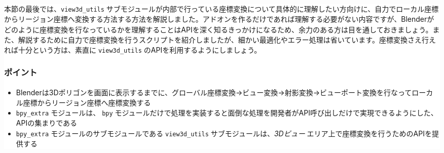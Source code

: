 本節の最後では、```view3d_utils``` サブモジュールが内部で行っている座標変換について具体的に理解したい方向けに、自力でローカル座標からリージョン座標へ変換する方法する方法を解説しました。アドオンを作るだけであれば理解する必要がない内容ですが、Blenderがどのように座標変換を行なっているかを理解することはAPIを深く知るきっかけになるため、余力のある方は目を通しておきましょう。また、解説するために自力で座標変換を行うスクリプトを紹介しましたが、細かい最適化やエラー処理は省いています。座標変換さえ行えれば十分という方は、素直に ```view3d_utils``` のAPIを利用するようにしましょう。


<div id="point"></div>

### ポイント

<div id="point_item"></div>

* Blenderは3Dポリゴンを画面に表示するまでに、グローバル座標変換→ビュー変換→射影変換→ビューポート変換を行なってローカル座標からリージョン座標へ座標変換する
* ```bpy_extra``` モジュールは、 ```bpy``` モジュールだけで処理を実装すると面倒な処理を開発者がAPI呼び出しだけで実現できるようにした、APIの集まりである
* ```bpy_extra``` モジュールのサブモジュールである ```view3d_utils``` サブモジュールは、*3Dビュー* エリア上で座標変換を行うためのAPIを提供する
